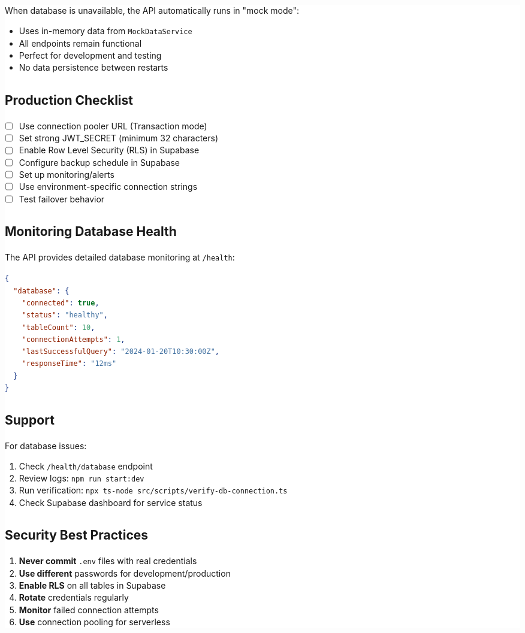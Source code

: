 When database is unavailable, the API automatically runs in "mock mode":
- Uses in-memory data from `MockDataService`
- All endpoints remain functional
- Perfect for development and testing
- No data persistence between restarts

## Production Checklist

- [ ] Use connection pooler URL (Transaction mode)
- [ ] Set strong JWT_SECRET (minimum 32 characters)
- [ ] Enable Row Level Security (RLS) in Supabase
- [ ] Configure backup schedule in Supabase
- [ ] Set up monitoring/alerts
- [ ] Use environment-specific connection strings
- [ ] Test failover behavior

## Monitoring Database Health

The API provides detailed database monitoring at `/health`:

```json
{
  "database": {
    "connected": true,
    "status": "healthy",
    "tableCount": 10,
    "connectionAttempts": 1,
    "lastSuccessfulQuery": "2024-01-20T10:30:00Z",
    "responseTime": "12ms"
  }
}
```

## Support

For database issues:
1. Check `/health/database` endpoint
2. Review logs: `npm run start:dev`
3. Run verification: `npx ts-node src/scripts/verify-db-connection.ts`
4. Check Supabase dashboard for service status

## Security Best Practices

1. **Never commit** `.env` files with real credentials
2. **Use different** passwords for development/production
3. **Enable RLS** on all tables in Supabase
4. **Rotate** credentials regularly
5. **Monitor** failed connection attempts
6. **Use** connection pooling for serverless